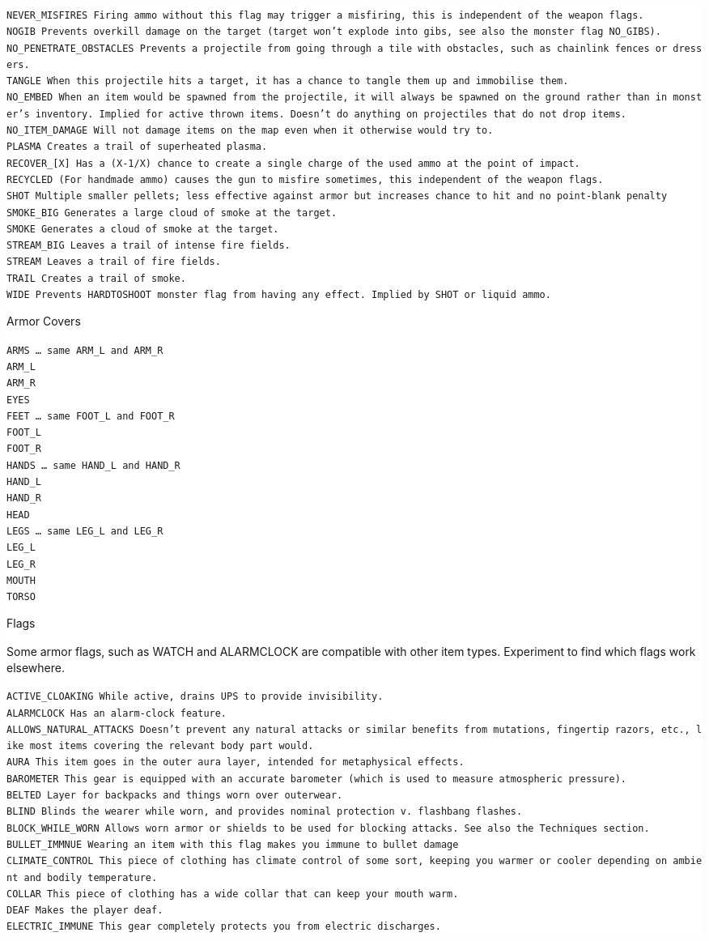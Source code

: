     NEVER_MISFIRES Firing ammo without this flag may trigger a misfiring, this is independent of the weapon flags.
    NOGIB Prevents overkill damage on the target (target won’t explode into gibs, see also the monster flag NO_GIBS).
    NO_PENETRATE_OBSTACLES Prevents a projectile from going through a tile with obstacles, such as chainlink fences or dressers.
    TANGLE When this projectile hits a target, it has a chance to tangle them up and immobilise them.
    NO_EMBED When an item would be spawned from the projectile, it will always be spawned on the ground rather than in monster’s inventory. Implied for active thrown items. Doesn’t do anything on projectiles that do not drop items.
    NO_ITEM_DAMAGE Will not damage items on the map even when it otherwise would try to.
    PLASMA Creates a trail of superheated plasma.
    RECOVER_[X] Has a (X-1/X) chance to create a single charge of the used ammo at the point of impact.
    RECYCLED (For handmade ammo) causes the gun to misfire sometimes, this independent of the weapon flags.
    SHOT Multiple smaller pellets; less effective against armor but increases chance to hit and no point-blank penalty
    SMOKE_BIG Generates a large cloud of smoke at the target.
    SMOKE Generates a cloud of smoke at the target.
    STREAM_BIG Leaves a trail of intense fire fields.
    STREAM Leaves a trail of fire fields.
    TRAIL Creates a trail of smoke.
    WIDE Prevents HARDTOSHOOT monster flag from having any effect. Implied by SHOT or liquid ammo.

Armor
Covers

    ARMS … same ARM_L and ARM_R
    ARM_L
    ARM_R
    EYES
    FEET … same FOOT_L and FOOT_R
    FOOT_L
    FOOT_R
    HANDS … same HAND_L and HAND_R
    HAND_L
    HAND_R
    HEAD
    LEGS … same LEG_L and LEG_R
    LEG_L
    LEG_R
    MOUTH
    TORSO

Flags

Some armor flags, such as WATCH and ALARMCLOCK are compatible with other item types. Experiment to find which flags work elsewhere.

    ACTIVE_CLOAKING While active, drains UPS to provide invisibility.
    ALARMCLOCK Has an alarm-clock feature.
    ALLOWS_NATURAL_ATTACKS Doesn’t prevent any natural attacks or similar benefits from mutations, fingertip razors, etc., like most items covering the relevant body part would.
    AURA This item goes in the outer aura layer, intended for metaphysical effects.
    BAROMETER This gear is equipped with an accurate barometer (which is used to measure atmospheric pressure).
    BELTED Layer for backpacks and things worn over outerwear.
    BLIND Blinds the wearer while worn, and provides nominal protection v. flashbang flashes.
    BLOCK_WHILE_WORN Allows worn armor or shields to be used for blocking attacks. See also the Techniques section.
    BULLET_IMMNUE Wearing an item with this flag makes you immune to bullet damage
    CLIMATE_CONTROL This piece of clothing has climate control of some sort, keeping you warmer or cooler depending on ambient and bodily temperature.
    COLLAR This piece of clothing has a wide collar that can keep your mouth warm.
    DEAF Makes the player deaf.
    ELECTRIC_IMMUNE This gear completely protects you from electric discharges.